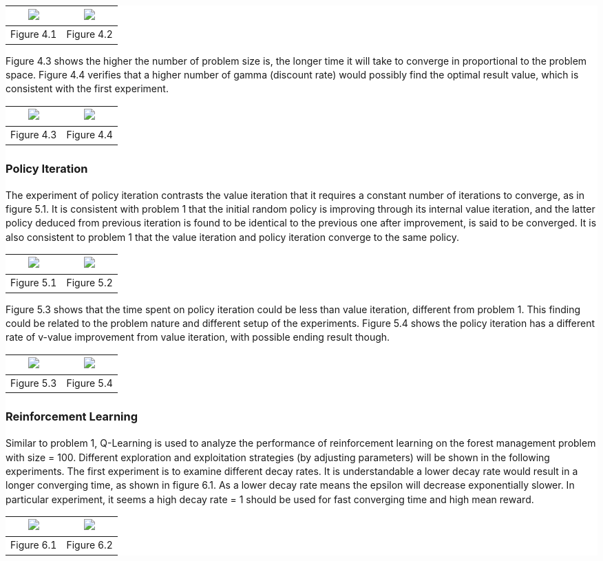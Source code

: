 
|![](graph/cb777e5e-1f41-41f5-b5ec-c05ec9dd2847.018.png)|![](graph/cb777e5e-1f41-41f5-b5ec-c05ec9dd2847.019.png)|
| - | - |
|Figure 4.1|Figure 4.2|

Figure 4.3 shows the higher the number of problem size is, the longer time it will take to converge in proportional to the problem space. Figure 4.4 verifies that a higher number of gamma (discount rate) would possibly find the optimal result value, which is consistent with the first experiment.


|![](graph/cb777e5e-1f41-41f5-b5ec-c05ec9dd2847.020.png)|![](graph/cb777e5e-1f41-41f5-b5ec-c05ec9dd2847.021.png)|
| - | - |
|Figure 4.3|Figure 4.4|
### <a name="_x5ra27vzrvfz"></a>Policy Iteration
The experiment of policy iteration contrasts the value iteration that it requires a constant number of iterations to converge, as in figure 5.1. It is consistent with problem 1 that the initial random policy is improving through its internal value iteration, and the latter policy deduced from previous iteration is found to be identical to the previous one after improvement, is said to be converged. It is also consistent to problem 1 that the value iteration and policy iteration converge to the same policy.


|![](graph/cb777e5e-1f41-41f5-b5ec-c05ec9dd2847.022.png)|![](graph/cb777e5e-1f41-41f5-b5ec-c05ec9dd2847.023.png)|
| - | - |
|Figure 5.1|Figure 5.2|

Figure 5.3 shows that the time spent on policy iteration could be less than value iteration, different from problem 1. This finding could be related to the problem nature and different setup of the experiments. Figure 5.4 shows the policy iteration has a different rate of v-value improvement from value iteration, with possible ending result though.

|![](graph/cb777e5e-1f41-41f5-b5ec-c05ec9dd2847.024.png)|![](graph/cb777e5e-1f41-41f5-b5ec-c05ec9dd2847.025.png)|
| - | - |
|Figure 5.3|Figure 5.4|
### <a name="_jr2w8sgeugkc"></a>Reinforcement Learning
Similar to problem 1, Q-Learning is used to analyze the performance of reinforcement learning on the forest management problem with size = 100. Different exploration and exploitation strategies (by adjusting parameters) will be shown in the following experiments. The first experiment is to examine different decay rates. It is understandable a lower decay rate would result in a longer converging time, as shown in figure 6.1. As a lower decay rate means the epsilon will decrease exponentially slower. In particular experiment, it seems a high decay rate = 1 should be used for fast converging time and high mean reward.


|![](graph/cb777e5e-1f41-41f5-b5ec-c05ec9dd2847.026.png)|![](graph/cb777e5e-1f41-41f5-b5ec-c05ec9dd2847.027.png)|
| - | - |
|Figure 6.1|Figure 6.2|
